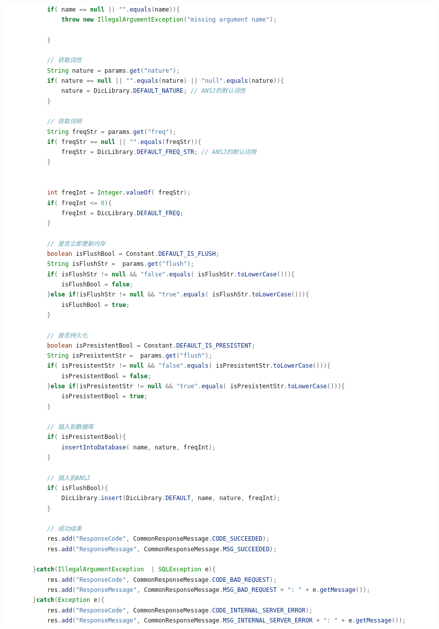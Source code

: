 ```java
            if( name == null || "".equals(name)){
                throw new IllegalArgumentException("missing argument name");
    
            }
            
            // 获取词性
            String nature = params.get("nature");
            if( nature == null || "".equals(nature) || "null".equals(nature)){
                nature = DicLibrary.DEFAULT_NATURE; // ANSJ的默认词性
            }
            
            // 获取词频
            String freqStr = params.get("freq");
            if( freqStr == null || "".equals(freqStr)){
                freqStr = DicLibrary.DEFAULT_FREQ_STR; // ANSJ的默认词频
            }
            
            
            int freqInt = Integer.valueOf( freqStr);
            if( freqInt <= 0){
                freqInt = DicLibrary.DEFAULT_FREQ;
            }
            
            // 是否立即更新内存
            boolean isFlushBool = Constant.DEFAULT_IS_FLUSH;
            String isFlushStr =  params.get("flush");
            if( isFlushStr != null && "false".equals( isFlushStr.toLowerCase())){
                isFlushBool = false;
            }else if(isFlushStr != null && "true".equals( isFlushStr.toLowerCase())){
                isFlushBool = true;
            }
            
            // 是否持久化
            boolean isPresistentBool = Constant.DEFAULT_IS_PRESISTENT;
            String isPresistentStr =  params.get("flush");
            if( isPresistentStr != null && "false".equals( isPresistentStr.toLowerCase())){
                isPresistentBool = false;
            }else if(isPresistentStr != null && "true".equals( isPresistentStr.toLowerCase())){
                isPresistentBool = true;
            }
            
            // 插入到数据库
            if( isPresistentBool){
                insertIntoDatabase( name, nature, freqInt);
            }
            
            // 插入到ANSJ
            if( isFlushBool){
                DicLibrary.insert(DicLibrary.DEFAULT, name, nature, freqInt);
            }
            
            // 成功结束
            res.add("ResponseCode", CommonResponseMessage.CODE_SUCCEEDED);
            res.add("ResponseMessage", CommonResponseMessage.MSG_SUCCEEDED);

        }catch(IllegalArgumentException  | SQLException e){
            res.add("ResponseCode", CommonResponseMessage.CODE_BAD_REQUEST);
            res.add("ResponseMessage", CommonResponseMessage.MSG_BAD_REQUEST + ": " + e.getMessage());
        }catch(Exception e){
            res.add("ResponseCode", CommonResponseMessage.CODE_INTERNAL_SERVER_ERROR);
            res.add("ResponseMessage", CommonResponseMessage.MSG_INTERNAL_SERVER_ERROR + ": " + e.getMessage());
```